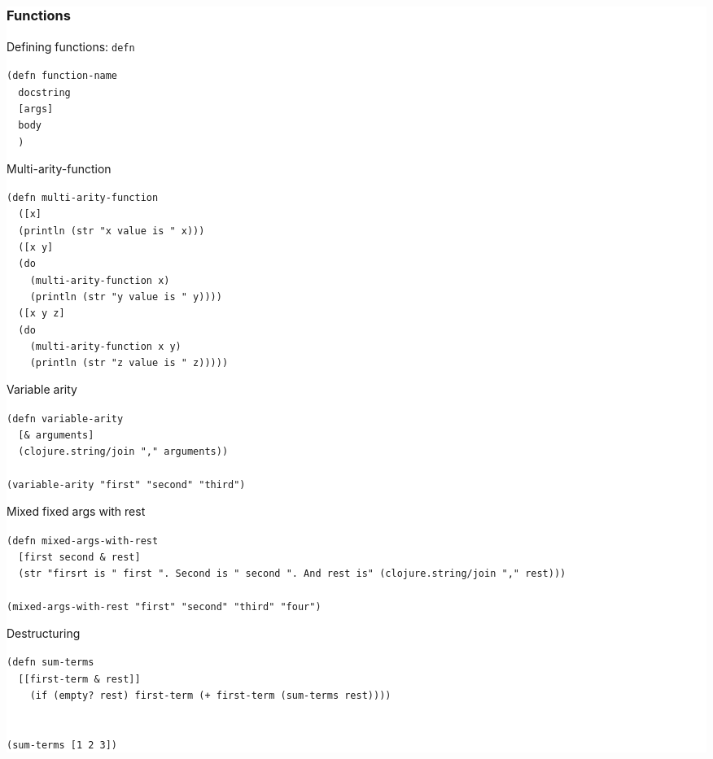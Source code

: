 ### Functions

Defining functions: `defn`

```
(defn function-name
  docstring
  [args]
  body
  )
  ```

Multi-arity-function

```
(defn multi-arity-function
  ([x]
  (println (str "x value is " x)))
  ([x y]
  (do
    (multi-arity-function x)
    (println (str "y value is " y))))
  ([x y z]
  (do
    (multi-arity-function x y)
    (println (str "z value is " z)))))
```

Variable arity

```
(defn variable-arity
  [& arguments]
  (clojure.string/join "," arguments))

(variable-arity "first" "second" "third")
```

Mixed fixed args with rest

```
(defn mixed-args-with-rest
  [first second & rest]
  (str "firsrt is " first ". Second is " second ". And rest is" (clojure.string/join "," rest)))

(mixed-args-with-rest "first" "second" "third" "four")
```

Destructuring

```
(defn sum-terms
  [[first-term & rest]]
    (if (empty? rest) first-term (+ first-term (sum-terms rest))))


(sum-terms [1 2 3])
```

